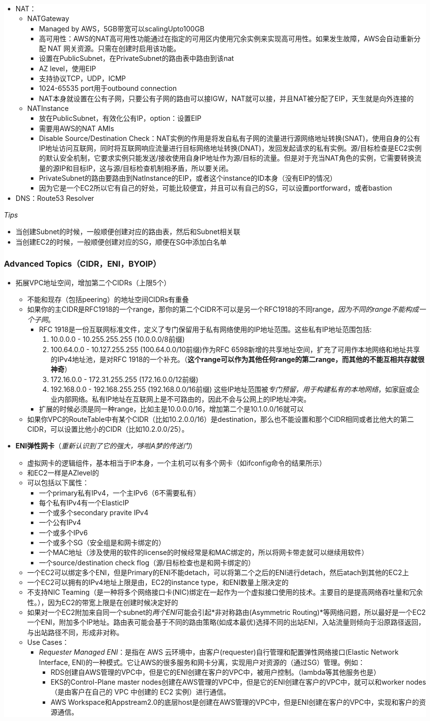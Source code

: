 - NAT：
  - NATGateway
    - Managed by AWS，5GB带宽可以scalingUpto100GB
    - 高可用性：AWS的NAT高可用性功能通过在指定的可用区内使用冗余实例来实现高可用性。如果发生故障，AWS会自动重新分配 NAT 网关资源。只需在创建时启用该功能。
    - 设置在PublicSubnet，在PrivateSubnet的路由表中路由到该nat
    - AZ level，使用EIP
    - 支持协议TCP，UDP，ICMP
    - 1024-65535 port用于outbound connection
    - NAT本身就设置在公有子网，只要公有子网的路由可以接IGW，NAT就可以接，并且NAT被分配了EIP，天生就是向外连接的
  - NATInstance
    - 放在PublicSubnet，有效化公有IP，option：设置EIP
    - 需要用AWS的NAT AMIs
    - Disable Source/Destination Check：NAT实例的作用是将发自私有子网的流量进行源网络地址转换(SNAT)，使用自身的公有IP地址访问互联网，同时将互联网响应流量进行目标网络地址转换(DNAT)，发回发起请求的私有实例。源/目标检查是EC2实例的默认安全机制，它要求实例只能发送/接收使用自身IP地址作为源/目标的流量。但是对于充当NAT角色的实例，它需要转换流量的源IP和目标IP，这与源/目标检查机制相矛盾，所以要关闭。
    - PrivateSubnet的路由要路由到NatInstance的EIP，或者这个instance的ID本身（没有EIP的情况）
    - 因为它是一个EC2所以它有自己的好处，可能比较便宜，并且可以有自己的SG，可以设置portforward，或者bastion
- DNS：Route53 Resolver

*Tips*

- 当创建Subnet的时候，一般顺便创建对应的路由表，然后和Subnet相关联
- 当创建EC2的时候，一般顺便创建对应的SG，顺便在SG中添加白名单

### Advanced Topics（CIDR，ENI，BYOIP）

- 拓展VPC地址空间，增加第二个CIDRs（上限5个）
  - 不能和现存（包括peering）的地址空间CIDRs有重叠
  - 如果你的主CIDR是RFC1918的一个range，那你的第二个CIDR不可以是另一个RFC1918的不同range，*因为不同的range不能构成一个子网*。
    - RFC 1918是一份互联网标准文件，定义了专门保留用于私有网络使用的IP地址范围。这些私有IP地址范围包括:
      1. 10.0.0.0 - 10.255.255.255 (10.0.0.0/8前缀)
      2. 100.64.0.0 - 10.127.255.255  (100.64.0.0/10前缀)作为RFC 6598新增的共享地址空间，扩充了可用作本地网络和地址共享的IPv4地址池，是对RFC 1918的一个补充。（**这个range可以作为其他任何range的第二range，而其他的不能互相共存就很神奇**）
      3. 172.16.0.0 - 172.31.255.255 (172.16.0.0/12前缀)
      4. 192.168.0.0 - 192.168.255.255 (192.168.0.0/16前缀)
      这些IP地址范围被*专门预留，用于构建私有的本地网络*，如家庭或企业内部网络。私有IP地址在互联网上是不可路由的，因此不会与公网上的IP地址冲突。
    - 扩展的时候必须是同一种range，比如主是10.0.0.0/16，增加第二个是10.1.0.0/16就可以
  - 如果你VPC的RouteTable中有某个CIDR（比如10.2.0.0/16）是destination，那么也不能设置和那个CIDR相同或者比他大的第二CIDR，可以设置比他小的CIDR（比如10.2.0.0/25）。

- **ENI弹性网卡**（*重新认识到了它的强大，哆啦A梦的传送门*）
  - 虚拟网卡的逻辑组件，基本相当于IP本身，一个主机可以有多个网卡（如ifconfig命令的结果所示）
  - 和EC2一样是AZlevel的
  - 可以包括以下属性：
    - 一个primary私有IPv4，一个主IPv6（6不需要私有）
    - 每个私有IPv4有一个ElasticIP
    - 一个或多个secondary pravite IPv4
    - 一个公有IPv4
    - 一个或多个IPv6
    - 一个或多个SG（安全组是和网卡绑定的）
    - 一个MAC地址（涉及使用的软件的license的时候经常是和MAC绑定的，所以将网卡带走就可以继续用软件）
    - 一个source/destination check flog（源/目标检查也是和网卡绑定的）
  - 一个EC2可以绑定多个ENI，但是Primary的ENI不能detach，可以将第二个之后的ENI进行detach，然后atach到其他的EC2上
  - 一个EC2可以拥有的IPv4地址上限是由，EC2的instance type，和ENI数量上限决定的
  - 不支持NIC Teaming（是一种将多个网络接口卡(NIC)绑定在一起作为一个虚拟接口使用的技术。主要目的是提高网络吞吐量和冗余性。），因为EC2的带宽上限是在创建时候决定好的
  - 如果对一个EC2附加来自同一个subnet的*两个ENI*可能会引起*非对称路由(Asymmetric Routing)*等网络问题，所以最好是一个EC2一个ENI，附加多个IP地址。路由表可能会基于不同的路由策略(如成本最优)选择不同的出站ENI，入站流量则倾向于沿原路径返回，与出站路径不同，形成非对称。
  - Use Cases：
    - *Requester Managed ENI*：是指在 AWS 云环境中，由客户(requester)自行管理和配置弹性网络接口(Elastic Network Interface, ENI)的一种模式。它让AWS的很多服务和网卡分离，实现用户对资源的（通过SG）管理。例如：
      - RDS创建自AWS管理的VPC中，但是它的ENI创建在客户的VPC中，被用户控制。（lambda等其他服务也是）
      - EKS的Control-Plane master nodes创建在AWS管理的VPC中，但是它的ENI创建在客户的VPC中，就可以和worker nodes（是由客户在自己的 VPC 中创建的 EC2 实例）进行通信。
      - AWS Workspace和Appstream2.0的底层host是创建在AWS管理的VPC中，但是ENI创建在客户的VPC中，实现和客户的资源通信。